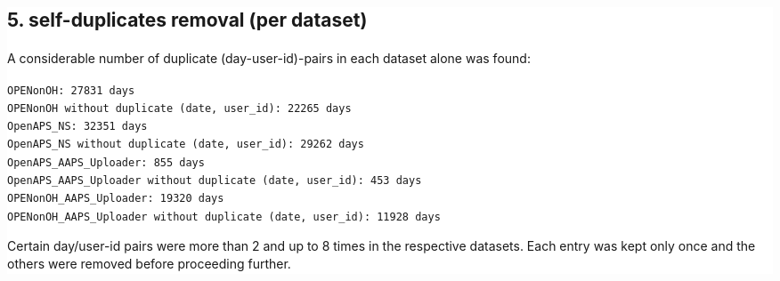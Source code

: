 ## 5. self-duplicates removal (per dataset)
A considerable number of duplicate (day-user-id)-pairs in each dataset alone was found:
```
OPENonOH: 27831 days
OPENonOH without duplicate (date, user_id): 22265 days
OpenAPS_NS: 32351 days
OpenAPS_NS without duplicate (date, user_id): 29262 days
OpenAPS_AAPS_Uploader: 855 days
OpenAPS_AAPS_Uploader without duplicate (date, user_id): 453 days
OPENonOH_AAPS_Uploader: 19320 days
OPENonOH_AAPS_Uploader without duplicate (date, user_id): 11928 days
```
Certain day/user-id pairs were more than 2 and up to 8 times in the respective datasets.
Each entry was kept only once and the others were removed before proceeding further.
